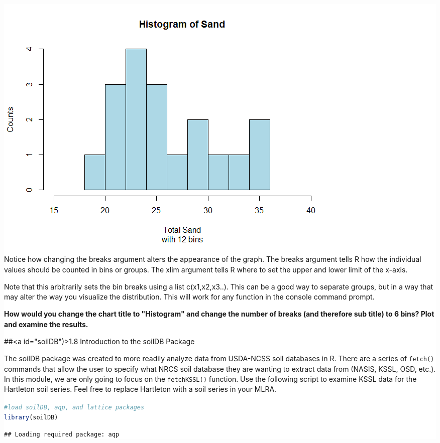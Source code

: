![](1_introduction_files/figure-html/unnamed-chunk-30-1.png)

Notice how changing the breaks argument alters the appearance of the graph. The breaks argument tells R how the individual values should be counted in bins or groups. The xlim argument tells R where to set the upper and lower limit of the x-axis.  

Note that this arbitrarily sets the bin breaks using a list c(x1,x2,x3..). This can be a good way to separate groups, but in a way that may alter the way you visualize the distribution. This will work for any function in the console command prompt. 

**How would you change the chart title to "Histogram" and change the number of breaks (and therefore sub title) to 6 bins? Plot and examine the results.**


##<a id="soilDB")></a>1.8  Introduction to the soilDB Package

The soilDB package was created to more readily analyze data from USDA-NCSS soil databases in R. There are a series of `fetch()` commands that allow the user to specify what NRCS soil database they are wanting to extract data from (NASIS, KSSL, OSD, etc.). In this module, we are only going to focus on the `fetchKSSL()` function. Use the following script to examine KSSL data for the Hartleton soil series. Feel free to replace Hartleton with a soil series in your MLRA. 


```r
#load soilDB, aqp, and lattice packages
library(soilDB)
```

```
## Loading required package: aqp
```
